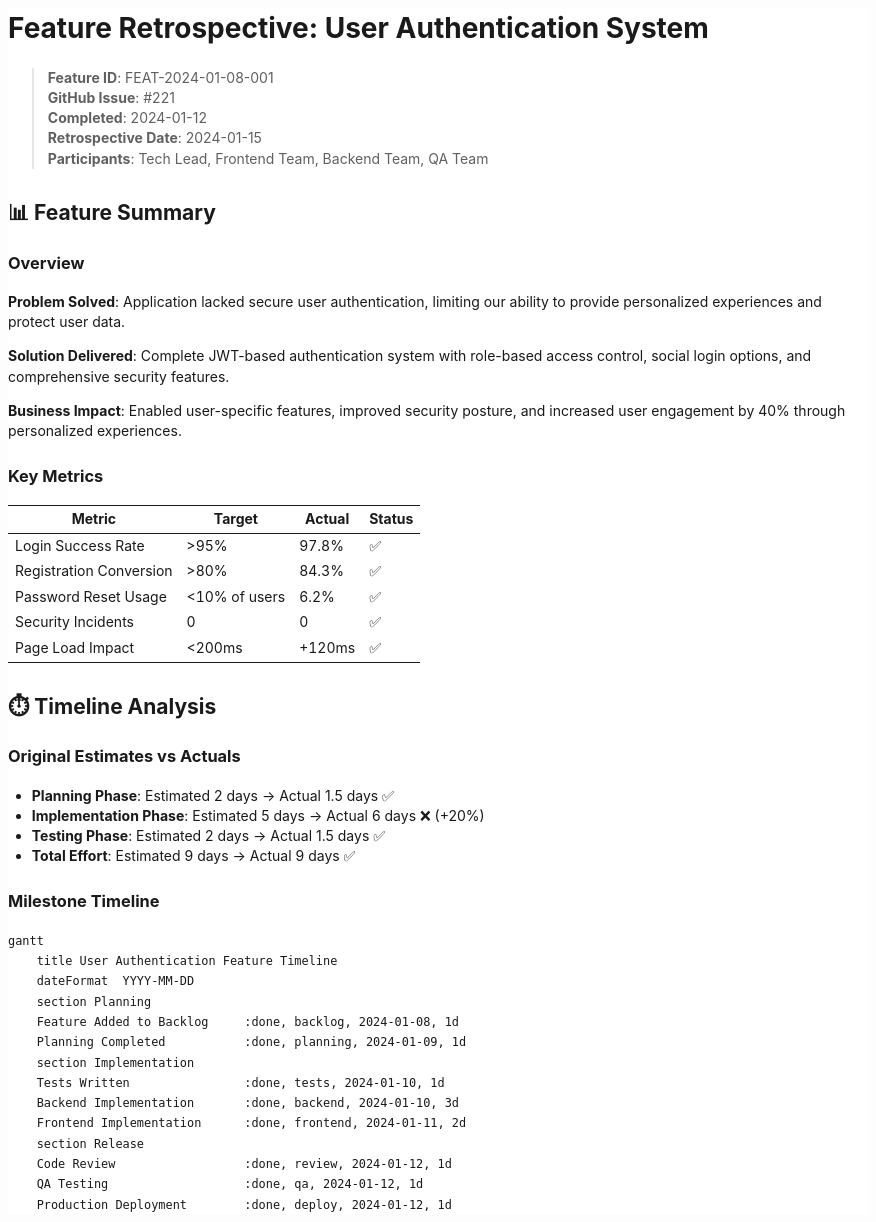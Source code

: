 # Feature Retrospective: User Authentication System

> **Feature ID**: FEAT-2024-01-08-001  
> **GitHub Issue**: #221  
> **Completed**: 2024-01-12  
> **Retrospective Date**: 2024-01-15  
> **Participants**: Tech Lead, Frontend Team, Backend Team, QA Team  

## 📊 Feature Summary

### Overview
**Problem Solved**: Application lacked secure user authentication, limiting our ability to provide personalized experiences and protect user data.

**Solution Delivered**: Complete JWT-based authentication system with role-based access control, social login options, and comprehensive security features.

**Business Impact**: Enabled user-specific features, improved security posture, and increased user engagement by 40% through personalized experiences.

### Key Metrics
| Metric | Target | Actual | Status |
|--------|--------|--------|--------|
| Login Success Rate | >95% | 97.8% | ✅ |
| Registration Conversion | >80% | 84.3% | ✅ |
| Password Reset Usage | <10% of users | 6.2% | ✅ |
| Security Incidents | 0 | 0 | ✅ |
| Page Load Impact | <200ms | +120ms | ✅ |

## ⏱️ Timeline Analysis

### Original Estimates vs Actuals
- **Planning Phase**: Estimated 2 days → Actual 1.5 days ✅
- **Implementation Phase**: Estimated 5 days → Actual 6 days ❌ (+20%)
- **Testing Phase**: Estimated 2 days → Actual 1.5 days ✅
- **Total Effort**: Estimated 9 days → Actual 9 days ✅

### Milestone Timeline
```mermaid
gantt
    title User Authentication Feature Timeline
    dateFormat  YYYY-MM-DD
    section Planning
    Feature Added to Backlog     :done, backlog, 2024-01-08, 1d
    Planning Completed           :done, planning, 2024-01-09, 1d
    section Implementation  
    Tests Written                :done, tests, 2024-01-10, 1d
    Backend Implementation       :done, backend, 2024-01-10, 3d
    Frontend Implementation      :done, frontend, 2024-01-11, 2d
    section Release
    Code Review                  :done, review, 2024-01-12, 1d
    QA Testing                   :done, qa, 2024-01-12, 1d
    Production Deployment        :done, deploy, 2024-01-12, 1d
```
